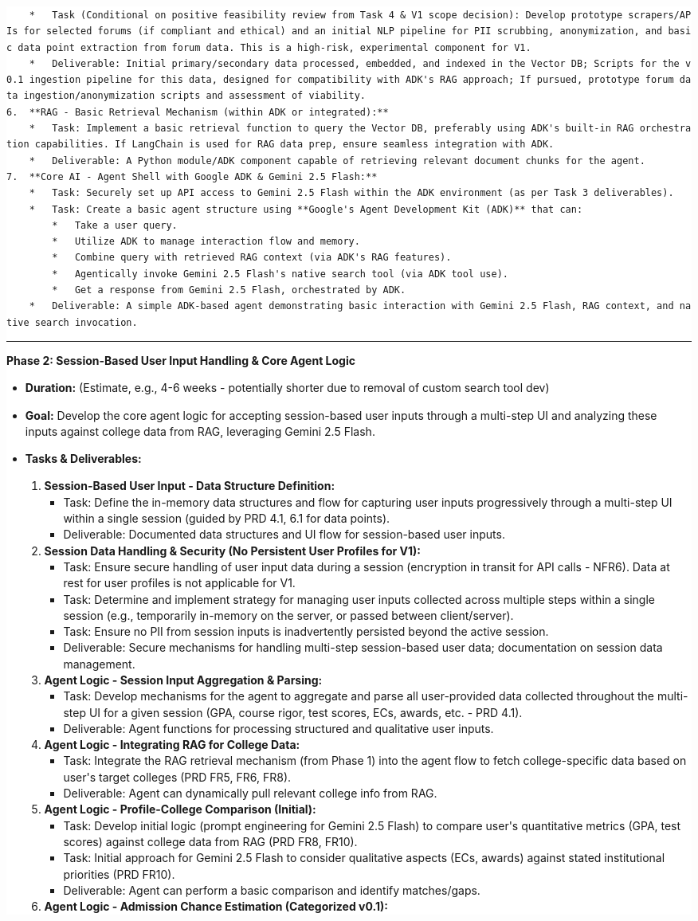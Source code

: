         *   Task (Conditional on positive feasibility review from Task 4 & V1 scope decision): Develop prototype scrapers/APIs for selected forums (if compliant and ethical) and an initial NLP pipeline for PII scrubbing, anonymization, and basic data point extraction from forum data. This is a high-risk, experimental component for V1.
        *   Deliverable: Initial primary/secondary data processed, embedded, and indexed in the Vector DB; Scripts for the v0.1 ingestion pipeline for this data, designed for compatibility with ADK's RAG approach; If pursued, prototype forum data ingestion/anonymization scripts and assessment of viability.
    6.  **RAG - Basic Retrieval Mechanism (within ADK or integrated):**
        *   Task: Implement a basic retrieval function to query the Vector DB, preferably using ADK's built-in RAG orchestration capabilities. If LangChain is used for RAG data prep, ensure seamless integration with ADK.
        *   Deliverable: A Python module/ADK component capable of retrieving relevant document chunks for the agent.
    7.  **Core AI - Agent Shell with Google ADK & Gemini 2.5 Flash:**
        *   Task: Securely set up API access to Gemini 2.5 Flash within the ADK environment (as per Task 3 deliverables).
        *   Task: Create a basic agent structure using **Google's Agent Development Kit (ADK)** that can:
            *   Take a user query.
            *   Utilize ADK to manage interaction flow and memory.
            *   Combine query with retrieved RAG context (via ADK's RAG features).
            *   Agentically invoke Gemini 2.5 Flash's native search tool (via ADK tool use).
            *   Get a response from Gemini 2.5 Flash, orchestrated by ADK.
        *   Deliverable: A simple ADK-based agent demonstrating basic interaction with Gemini 2.5 Flash, RAG context, and native search invocation.

---

**Phase 2: Session-Based User Input Handling & Core Agent Logic**

*   **Duration:** (Estimate, e.g., 4-6 weeks - potentially shorter due to removal of custom search tool dev)
*   **Goal:** Develop the core agent logic for accepting session-based user inputs through a multi-step UI and analyzing these inputs against college data from RAG, leveraging Gemini 2.5 Flash.

*   **Tasks & Deliverables:**
    1.  **Session-Based User Input - Data Structure Definition:**
        *   Task: Define the in-memory data structures and flow for capturing user inputs progressively through a multi-step UI within a single session (guided by PRD 4.1, 6.1 for data points).
        *   Deliverable: Documented data structures and UI flow for session-based user inputs.
    2.  **Session Data Handling & Security (No Persistent User Profiles for V1):**
        *   Task: Ensure secure handling of user input data during a session (encryption in transit for API calls - NFR6). Data at rest for user profiles is not applicable for V1.
        *   Task: Determine and implement strategy for managing user inputs collected across multiple steps within a single session (e.g., temporarily in-memory on the server, or passed between client/server).
        *   Task: Ensure no PII from session inputs is inadvertently persisted beyond the active session.
        *   Deliverable: Secure mechanisms for handling multi-step session-based user data; documentation on session data management.
    3.  **Agent Logic - Session Input Aggregation & Parsing:**
        *   Task: Develop mechanisms for the agent to aggregate and parse all user-provided data collected throughout the multi-step UI for a given session (GPA, course rigor, test scores, ECs, awards, etc. - PRD 4.1).
        *   Deliverable: Agent functions for processing structured and qualitative user inputs.
    4.  **Agent Logic - Integrating RAG for College Data:**
        *   Task: Integrate the RAG retrieval mechanism (from Phase 1) into the agent flow to fetch college-specific data based on user's target colleges (PRD FR5, FR6, FR8).
        *   Deliverable: Agent can dynamically pull relevant college info from RAG.
    5.  **Agent Logic - Profile-College Comparison (Initial):**
        *   Task: Develop initial logic (prompt engineering for Gemini 2.5 Flash) to compare user's quantitative metrics (GPA, test scores) against college data from RAG (PRD FR8, FR10).
        *   Task: Initial approach for Gemini 2.5 Flash to consider qualitative aspects (ECs, awards) against stated institutional priorities (PRD FR10).
        *   Deliverable: Agent can perform a basic comparison and identify matches/gaps.
    6.  **Agent Logic - Admission Chance Estimation (Categorized v0.1):**